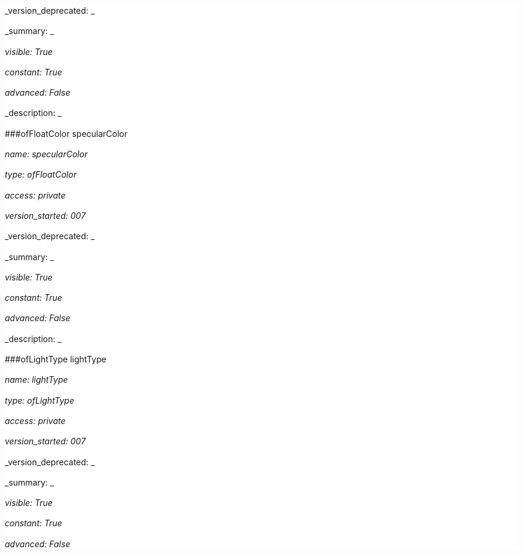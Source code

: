 _version_deprecated: _

_summary: _

_visible: True_

_constant: True_

_advanced: False_



_description: _







###ofFloatColor specularColor

_name: specularColor_

_type: ofFloatColor_

_access: private_

_version_started: 007_

_version_deprecated: _

_summary: _

_visible: True_

_constant: True_

_advanced: False_



_description: _







###ofLightType lightType

_name: lightType_

_type: ofLightType_

_access: private_

_version_started: 007_

_version_deprecated: _

_summary: _

_visible: True_

_constant: True_

_advanced: False_
